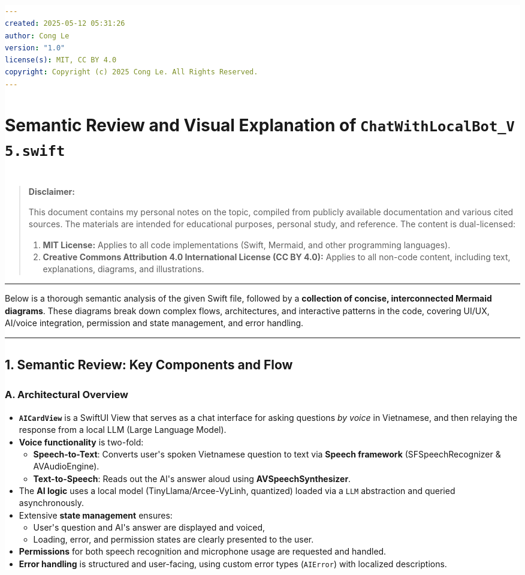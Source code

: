```yaml
---
created: 2025-05-12 05:31:26
author: Cong Le
version: "1.0"
license(s): MIT, CC BY 4.0
copyright: Copyright (c) 2025 Cong Le. All Rights Reserved.
---
```



# Semantic Review and Visual Explanation of `ChatWithLocalBot_V5.swift`
# 
> **Disclaimer:**
>
> This document contains my personal notes on the topic,
> compiled from publicly available documentation and various cited sources.
> The materials are intended for educational purposes, personal study, and reference.
> The content is dual-licensed:
> 1. **MIT License:** Applies to all code implementations (Swift, Mermaid, and other programming languages).
> 2. **Creative Commons Attribution 4.0 International License (CC BY 4.0):** Applies to all non-code content, including text, explanations, diagrams, and illustrations.
---


Below is a thorough semantic analysis of the given Swift file, followed by a **collection of concise, interconnected Mermaid diagrams**. These diagrams break down complex flows, architectures, and interactive patterns in the code, covering UI/UX, AI/voice integration, permission and state management, and 
error handling.

---

## 1. Semantic Review: Key Components and Flow

### A. Architectural Overview

- **`AICardView`** is a SwiftUI View that serves as a chat interface for asking questions *by voice* in Vietnamese, and then relaying the response from a local LLM (Large Language Model).
- **Voice functionality** is two-fold:
    - **Speech-to-Text**: Converts user's spoken Vietnamese question to text via **Speech framework** (SFSpeechRecognizer & AVAudioEngine).
    - **Text-to-Speech**: Reads out the AI's answer aloud using **AVSpeechSynthesizer**.
- The **AI logic** uses a local model (TinyLlama/Arcee-VyLinh, quantized) loaded via a `LLM` abstraction and queried asynchronously.
- Extensive **state management** ensures:
    - User's question and AI's answer are displayed and voiced,
    - Loading, error, and permission states are clearly presented to the user.
- **Permissions** for both speech recognition and microphone usage are requested and handled.
- **Error handling** is structured and user-facing, using custom error types (`AIError`) with localized descriptions.
